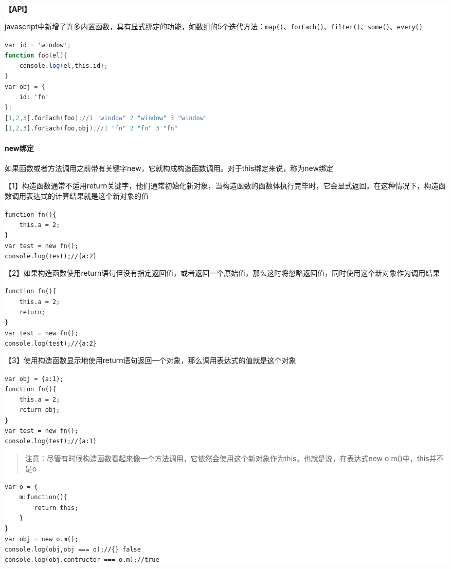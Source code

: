 **【API】**

 javascript中新增了许多内置函数，具有显式绑定的功能，如数组的5个迭代方法：`map()`、`forEach()`、`filter()`、`some()`、`every()`

```awk
var id = 'window';
function foo(el){
    console.log(el,this.id);
}
var obj = {
    id: 'fn'
};
[1,2,3].forEach(foo);//1 "window" 2 "window" 3 "window"
[1,2,3].forEach(foo,obj);//1 "fn" 2 "fn" 3 "fn"
```

#### new绑定

 如果函数或者方法调用之前带有关键字new，它就构成构造函数调用。对于this绑定来说，称为new绑定

【1】构造函数通常不适用return关键字，他们通常初始化新对象，当构造函数的函数体执行完毕时，它会显式返回。在这种情况下，构造函数调用表达式的计算结果就是这个新对象的值

```arcade
function fn(){
    this.a = 2;
}
var test = new fn();
console.log(test);//{a:2}
```

【2】如果构造函数使用return语句但没有指定返回值，或者返回一个原始值，那么这时将忽略返回值，同时使用这个新对象作为调用结果

```arcade
function fn(){
    this.a = 2;
    return;
}
var test = new fn();
console.log(test);//{a:2}
```

【3】使用构造函数显示地使用return语句返回一个对象，那么调用表达式的值就是这个对象

```arcade
var obj = {a:1};
function fn(){
    this.a = 2;
    return obj;
}
var test = new fn();
console.log(test);//{a:1}
```

> 注意：尽管有时候构造函数看起来像一个方法调用，它依然会使用这个新对象作为this。也就是说，在表达式new o.m()中，this并不是o

```arcade
var o = {
    m:function(){
        return this;
    }
}
var obj = new o.m();
console.log(obj,obj === o);//{} false
console.log(obj.contructor === o.m);//true
```
